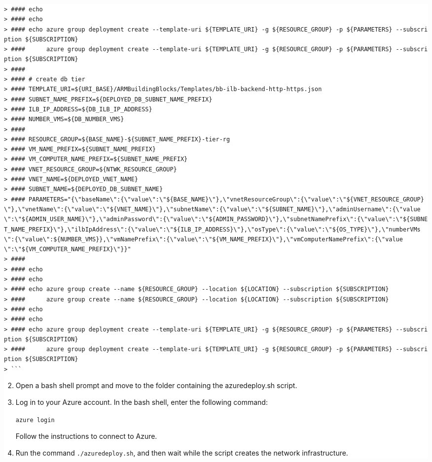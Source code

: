 	> #### echo
	> #### echo
	> #### echo azure group deployment create --template-uri ${TEMPLATE_URI} -g ${RESOURCE_GROUP} -p ${PARAMETERS} --subscription ${SUBSCRIPTION}
	> ####      azure group deployment create --template-uri ${TEMPLATE_URI} -g ${RESOURCE_GROUP} -p ${PARAMETERS} --subscription ${SUBSCRIPTION}
	> #### 
	> #### # create db tier
	> #### TEMPLATE_URI=${URI_BASE}/ARMBuildingBlocks/Templates/bb-ilb-backend-http-https.json
	> #### SUBNET_NAME_PREFIX=${DEPLOYED_DB_SUBNET_NAME_PREFIX}
	> #### ILB_IP_ADDRESS=${DB_ILB_IP_ADDRESS}
	> #### NUMBER_VMS=${DB_NUMBER_VMS}
	> #### 
	> #### RESOURCE_GROUP=${BASE_NAME}-${SUBNET_NAME_PREFIX}-tier-rg
	> #### VM_NAME_PREFIX=${SUBNET_NAME_PREFIX}
	> #### VM_COMPUTER_NAME_PREFIX=${SUBNET_NAME_PREFIX}
	> #### VNET_RESOURCE_GROUP=${NTWK_RESOURCE_GROUP}
	> #### VNET_NAME=${DEPLOYED_VNET_NAME}
	> #### SUBNET_NAME=${DEPLOYED_DB_SUBNET_NAME}
	> #### PARAMETERS="{\"baseName\":{\"value\":\"${BASE_NAME}\"},\"vnetResourceGroup\":{\"value\":\"${VNET_RESOURCE_GROUP}\"},\"vnetName\":{\"value\":\"${VNET_NAME}\"},\"subnetName\":{\"value\":\"${SUBNET_NAME}\"},\"adminUsername\":{\"value\":\"${ADMIN_USER_NAME}\"},\"adminPassword\":{\"value\":\"${ADMIN_PASSWORD}\"},\"subnetNamePrefix\":{\"value\":\"${SUBNET_NAME_PREFIX}\"},\"ilbIpAddress\":{\"value\":\"${ILB_IP_ADDRESS}\"},\"osType\":{\"value\":\"${OS_TYPE}\"},\"numberVMs\":{\"value\":${NUMBER_VMS}},\"vmNamePrefix\":{\"value\":\"${VM_NAME_PREFIX}\"},\"vmComputerNamePrefix\":{\"value\":\"${VM_COMPUTER_NAME_PREFIX}\"}}"
	> #### 
	> #### echo
	> #### echo
	> #### echo azure group create --name ${RESOURCE_GROUP} --location ${LOCATION} --subscription ${SUBSCRIPTION}
	> ####      azure group create --name ${RESOURCE_GROUP} --location ${LOCATION} --subscription ${SUBSCRIPTION}
	> #### echo
	> #### echo
	> #### echo azure group deployment create --template-uri ${TEMPLATE_URI} -g ${RESOURCE_GROUP} -p ${PARAMETERS} --subscription ${SUBSCRIPTION}
	> ####      azure group deployment create --template-uri ${TEMPLATE_URI} -g ${RESOURCE_GROUP} -p ${PARAMETERS} --subscription ${SUBSCRIPTION}
	> ```

2. Open a bash shell prompt and move to the folder containing the azuredeploy.sh script.

3. Log in to your Azure account. In the bash shell, enter the following command:

	```
	azure login
	```

	Follow the instructions to connect to Azure.

4. Run the command `./azuredeploy.sh`, and then wait while the script creates the network infrastructure.
